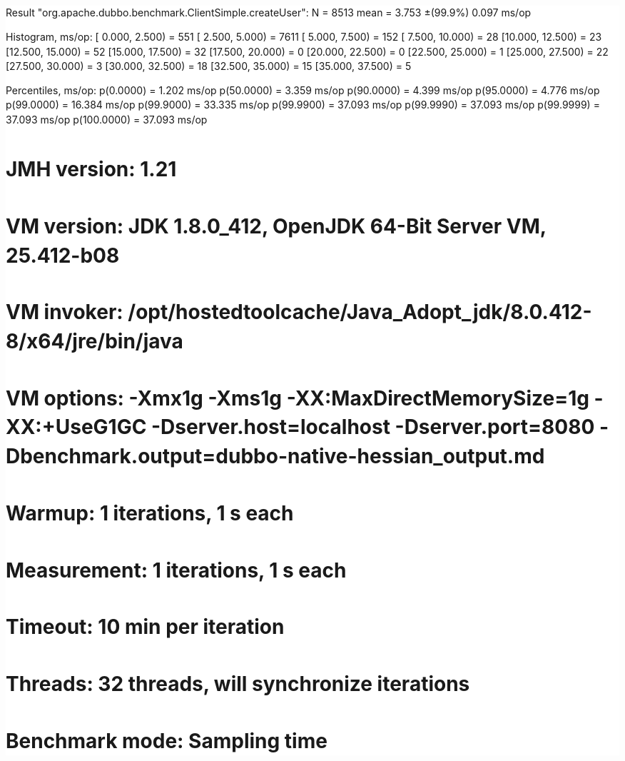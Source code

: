 

Result "org.apache.dubbo.benchmark.ClientSimple.createUser":
  N = 8513
  mean =      3.753 ±(99.9%) 0.097 ms/op

  Histogram, ms/op:
    [ 0.000,  2.500) = 551 
    [ 2.500,  5.000) = 7611 
    [ 5.000,  7.500) = 152 
    [ 7.500, 10.000) = 28 
    [10.000, 12.500) = 23 
    [12.500, 15.000) = 52 
    [15.000, 17.500) = 32 
    [17.500, 20.000) = 0 
    [20.000, 22.500) = 0 
    [22.500, 25.000) = 1 
    [25.000, 27.500) = 22 
    [27.500, 30.000) = 3 
    [30.000, 32.500) = 18 
    [32.500, 35.000) = 15 
    [35.000, 37.500) = 5 

  Percentiles, ms/op:
      p(0.0000) =      1.202 ms/op
     p(50.0000) =      3.359 ms/op
     p(90.0000) =      4.399 ms/op
     p(95.0000) =      4.776 ms/op
     p(99.0000) =     16.384 ms/op
     p(99.9000) =     33.335 ms/op
     p(99.9900) =     37.093 ms/op
     p(99.9990) =     37.093 ms/op
     p(99.9999) =     37.093 ms/op
    p(100.0000) =     37.093 ms/op


# JMH version: 1.21
# VM version: JDK 1.8.0_412, OpenJDK 64-Bit Server VM, 25.412-b08
# VM invoker: /opt/hostedtoolcache/Java_Adopt_jdk/8.0.412-8/x64/jre/bin/java
# VM options: -Xmx1g -Xms1g -XX:MaxDirectMemorySize=1g -XX:+UseG1GC -Dserver.host=localhost -Dserver.port=8080 -Dbenchmark.output=dubbo-native-hessian_output.md
# Warmup: 1 iterations, 1 s each
# Measurement: 1 iterations, 1 s each
# Timeout: 10 min per iteration
# Threads: 32 threads, will synchronize iterations
# Benchmark mode: Sampling time
